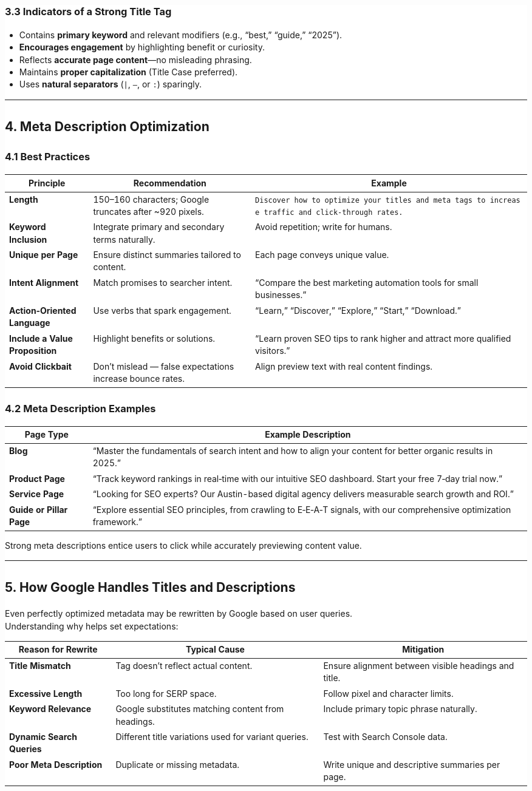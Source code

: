 ### 3.3 Indicators of a Strong Title Tag
- Contains **primary keyword** and relevant modifiers (e.g., “best,” “guide,” “2025”).
- **Encourages engagement** by highlighting benefit or curiosity.
- Reflects **accurate page content**—no misleading phrasing.
- Maintains **proper capitalization** (Title Case preferred).
- Uses **natural separators** (`|`, `–`, or `:`) sparingly.

---

## 4. Meta Description Optimization

### 4.1 Best Practices

| Principle | Recommendation | Example |
|------------|----------------|----------|
| **Length** | 150–160 characters; Google truncates after ~920 pixels. | `Discover how to optimize your titles and meta tags to increase traffic and click‑through rates.` |
| **Keyword Inclusion** | Integrate primary and secondary terms naturally. | Avoid repetition; write for humans. |
| **Unique per Page** | Ensure distinct summaries tailored to content. | Each page conveys unique value. |
| **Intent Alignment** | Match promises to searcher intent. | “Compare the best marketing automation tools for small businesses.” |
| **Action‑Oriented Language** | Use verbs that spark engagement. | “Learn,” “Discover,” “Explore,” “Start,” “Download.” |
| **Include a Value Proposition** | Highlight benefits or solutions. | “Learn proven SEO tips to rank higher and attract more qualified visitors.” |
| **Avoid Clickbait** | Don’t mislead — false expectations increase bounce rates. | Align preview text with real content findings. |

### 4.2 Meta Description Examples

| Page Type | Example Description |
|------------|--------------------|
| **Blog** | “Master the fundamentals of search intent and how to align your content for better organic results in 2025.” |
| **Product Page** | “Track keyword rankings in real‑time with our intuitive SEO dashboard. Start your free 7‑day trial now.” |
| **Service Page** | “Looking for SEO experts? Our Austin-based digital agency delivers measurable search growth and ROI.” |
| **Guide or Pillar Page** | “Explore essential SEO principles, from crawling to E‑E‑A‑T signals, with our comprehensive optimization framework.” |

Strong meta descriptions entice users to click while accurately previewing content value.

---

## 5. How Google Handles Titles and Descriptions

Even perfectly optimized metadata may be rewritten by Google based on user queries.  
Understanding why helps set expectations:

| Reason for Rewrite | Typical Cause | Mitigation |
|--------------------|----------------|-------------|
| **Title Mismatch** | Tag doesn’t reflect actual content. | Ensure alignment between visible headings and title. |
| **Excessive Length** | Too long for SERP space. | Follow pixel and character limits. |
| **Keyword Relevance** | Google substitutes matching content from headings. | Include primary topic phrase naturally. |
| **Dynamic Search Queries** | Different title variations used for variant queries. | Test with Search Console data. |
| **Poor Meta Description** | Duplicate or missing metadata. | Write unique and descriptive summaries per page. |
